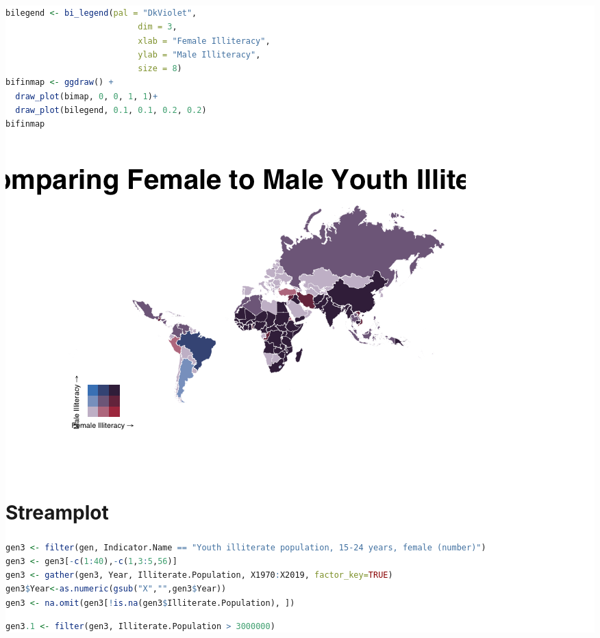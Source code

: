 ``` r
bilegend <- bi_legend(pal = "DkViolet",
                           dim = 3,
                           xlab = "Female Illiteracy",
                           ylab = "Male Illiteracy",
                           size = 8)
bifinmap <- ggdraw() +
  draw_plot(bimap, 0, 0, 1, 1)+
  draw_plot(bilegend, 0.1, 0.1, 0.2, 0.2)
bifinmap
```

![](Youth_Illiteracy_files/figure-gfm/unnamed-chunk-11-1.png)

# Streamplot

``` r
gen3 <- filter(gen, Indicator.Name == "Youth illiterate population, 15-24 years, female (number)")
gen3 <- gen3[-c(1:40),-c(1,3:5,56)]
gen3 <- gather(gen3, Year, Illiterate.Population, X1970:X2019, factor_key=TRUE)
gen3$Year<-as.numeric(gsub("X","",gen3$Year))
gen3 <- na.omit(gen3[!is.na(gen3$Illiterate.Population), ])
```

``` r
gen3.1 <- filter(gen3, Illiterate.Population > 3000000)
```
